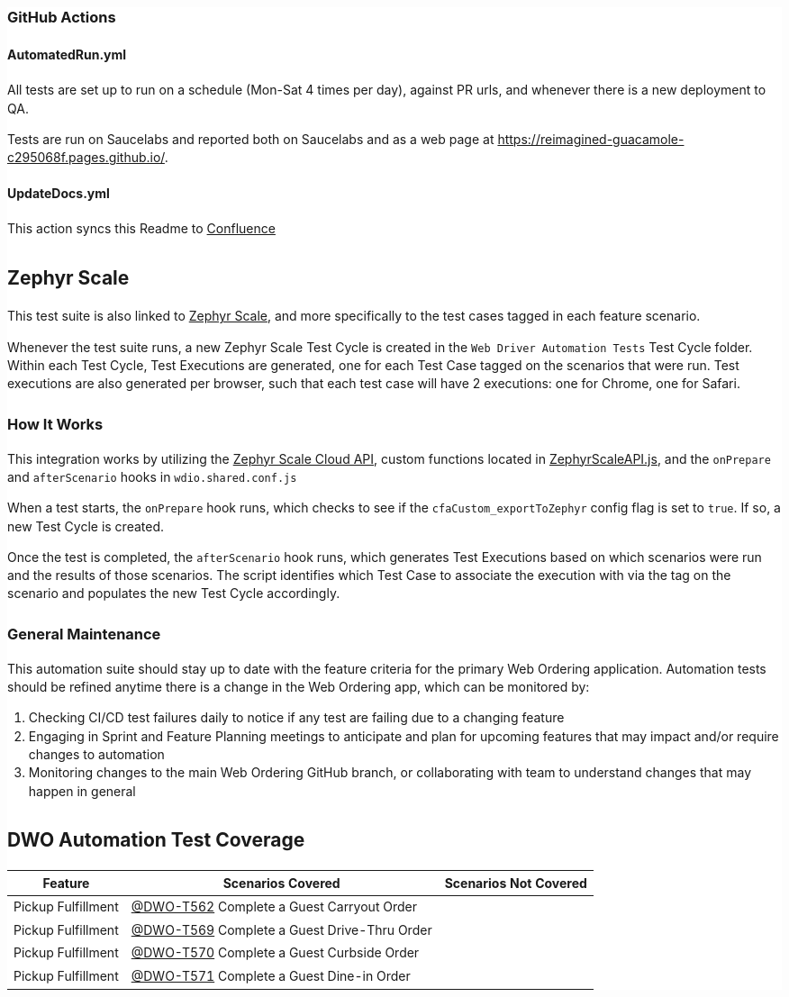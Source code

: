 ### GitHub Actions

#### AutomatedRun.yml
All tests are set up to run on a schedule (Mon-Sat 4 times per day), against PR urls, and whenever there is a new deployment to QA.

Tests are run on Saucelabs and reported both on Saucelabs and as a web page at https://reimagined-guacamole-c295068f.pages.github.io/.

#### UpdateDocs.yml
This action syncs this Readme to [Confluence](https://cfacorp.atlassian.net/wiki/spaces/GWO/pages/4068966429/Global+Web+Ordering+Automated+Tests)

## Zephyr Scale

This test suite is also linked to [Zephyr Scale](https://cfacorp.atlassian.net/projects/DWO?selectedItem=com.atlassian.plugins.atlassian-connect-plugin:com.kanoah.test-manager__main-project-page#!/v2/testCases), and more specifically to the test cases tagged in each feature scenario.

Whenever the test suite runs, a new Zephyr Scale Test Cycle is created in the `Web Driver Automation Tests` Test Cycle folder. Within each Test Cycle, Test Executions are generated, one for each Test Case tagged on the scenarios that were run. Test executions are also generated per browser, such that each test case will have 2 executions: one for Chrome, one for Safari.

### How It Works
This integration works by utilizing the [Zephyr Scale Cloud API](https://support.smartbear.com/zephyr-scale-cloud/api-docs/#section/Introduction), custom functions located in [ZephyrScaleAPI.js](./test/configs/ZephyrScaleAPI.js), and the `onPrepare` and `afterScenario` hooks in `wdio.shared.conf.js`

When a test starts, the `onPrepare` hook runs, which checks to see if the `cfaCustom_exportToZephyr` config flag is set to `true`. If so, a new Test Cycle is created.

Once the test is completed, the `afterScenario` hook runs, which generates Test Executions based on which scenarios were run and the results of those scenarios. The script identifies which Test Case to associate the execution with via the tag on the scenario and populates the new Test Cycle accordingly.

### General Maintenance

This automation suite should stay up to date with the feature criteria for the primary Web Ordering application. Automation tests should be refined anytime there is a change in the Web Ordering app, which can be monitored by:
1. Checking CI/CD test failures daily to notice if any test are failing due to a changing feature
2. Engaging in Sprint and Feature Planning meetings to anticipate and plan for upcoming features that may impact and/or require changes to automation
3. Monitoring changes to the main Web Ordering GitHub branch, or collaborating with team to understand changes that may happen in general

## DWO Automation Test Coverage
| **Feature**        | **Scenarios    Covered**                                                                                                                                                                                                                                                                                                                                                                                                                                                                                                                                                                                                                                                                                                                                                                                                                                                             | **Scenarios Not Covered** |
|--------------------|--------------------------------------------------------------------------------------------------------------------------------------------------------------------------------------------------------------------------------------------------------------------------------------------------------------------------------------------------------------------------------------------------------------------------------------------------------------------------------------------------------------------------------------------------------------------------------------------------------------------------------------------------------------------------------------------------------------------------------------------------------------------------------------------------------------------------------------------------------------------------------------|---------------------------|
| Pickup Fulfillment | [@DWO-T562](https://cfacorp.atlassian.net/projects/DWO?selectedItem=com.atlassian.plugins.atlassian-connect-plugin:com.kanoah.test-manager__main-project-page#!/testCase/25827627) Complete a Guest Carryout Order | |
| Pickup Fulfillment | [@DWO-T569](https://cfacorp.atlassian.net/projects/DWO?selectedItem=com.atlassian.plugins.atlassian-connect-plugin:com.kanoah.test-manager__main-project-page#!/testCase/26511335) Complete a Guest Drive-Thru Order | |
| Pickup Fulfillment | [@DWO-T570](https://cfacorp.atlassian.net/projects/DWO?selectedItem=com.atlassian.plugins.atlassian-connect-plugin:com.kanoah.test-manager__main-project-page#!/testCase/26511336) Complete a Guest Curbside Order | |
| Pickup Fulfillment | [@DWO-T571](https://cfacorp.atlassian.net/projects/DWO?selectedItem=com.atlassian.plugins.atlassian-connect-plugin:com.kanoah.test-manager__main-project-page#!/testCase/26511337) Complete a Guest Dine-in Order  | |                     